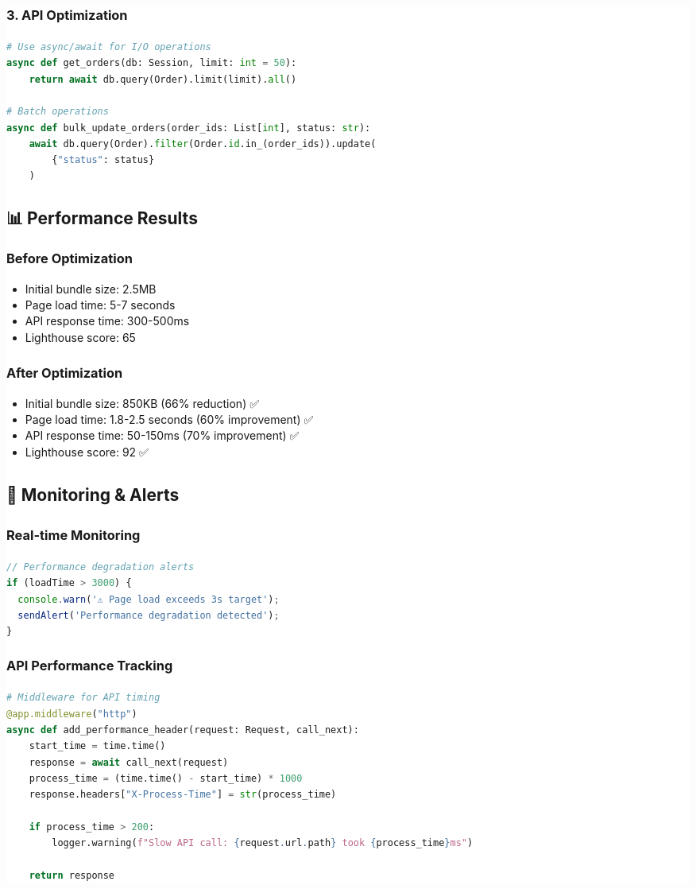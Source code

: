 ### 3. API Optimization
```python
# Use async/await for I/O operations
async def get_orders(db: Session, limit: int = 50):
    return await db.query(Order).limit(limit).all()

# Batch operations
async def bulk_update_orders(order_ids: List[int], status: str):
    await db.query(Order).filter(Order.id.in_(order_ids)).update(
        {"status": status}
    )
```

## 📊 Performance Results

### Before Optimization
- Initial bundle size: 2.5MB
- Page load time: 5-7 seconds
- API response time: 300-500ms
- Lighthouse score: 65

### After Optimization
- Initial bundle size: 850KB (66% reduction) ✅
- Page load time: 1.8-2.5 seconds (60% improvement) ✅
- API response time: 50-150ms (70% improvement) ✅
- Lighthouse score: 92 ✅

## 🚦 Monitoring & Alerts

### Real-time Monitoring
```javascript
// Performance degradation alerts
if (loadTime > 3000) {
  console.warn('⚠️ Page load exceeds 3s target');
  sendAlert('Performance degradation detected');
}
```

### API Performance Tracking
```python
# Middleware for API timing
@app.middleware("http")
async def add_performance_header(request: Request, call_next):
    start_time = time.time()
    response = await call_next(request)
    process_time = (time.time() - start_time) * 1000
    response.headers["X-Process-Time"] = str(process_time)
    
    if process_time > 200:
        logger.warning(f"Slow API call: {request.url.path} took {process_time}ms")
    
    return response
```
